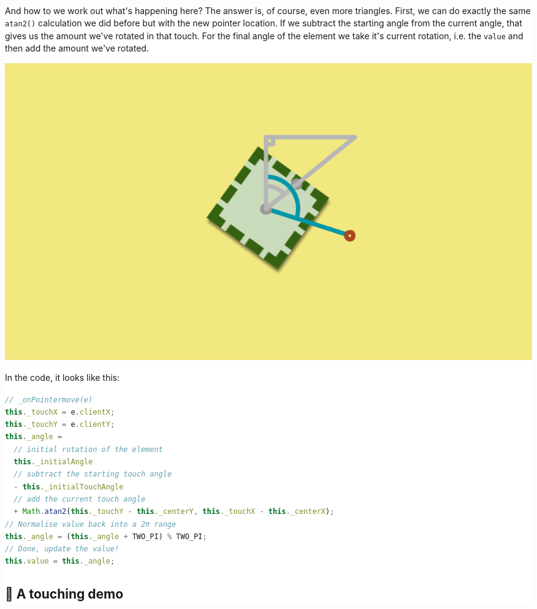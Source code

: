 And how to we work out what's happening here? The answer is, of course, even more triangles. First, we can do exactly the same `atan2()` calculation we did before but with the new pointer location. If we subtract the starting angle from the current angle, that gives us the amount we've rotated in that touch. For the final angle of the element we take it's current rotation, i.e. the `value` and then add the amount we've rotated.

![The same square but rotated by the change in angle](8nw32osdu2f3y2tj0s34.png)

In the code, it looks like this:

```javascript
// _onPointermove(e)
this._touchX = e.clientX;
this._touchY = e.clientY;
this._angle =
  // initial rotation of the element
  this._initialAngle
  // subtract the starting touch angle
  - this._initialTouchAngle
  // add the current touch angle
  + Math.atan2(this._touchY - this._centerY, this._touchX - this._centerX);
// Normalise value back into a 2π range
this._angle = (this._angle + TWO_PI) % TWO_PI;
// Done, update the value!
this.value = this._angle;
```

## 🔄 A touching demo
